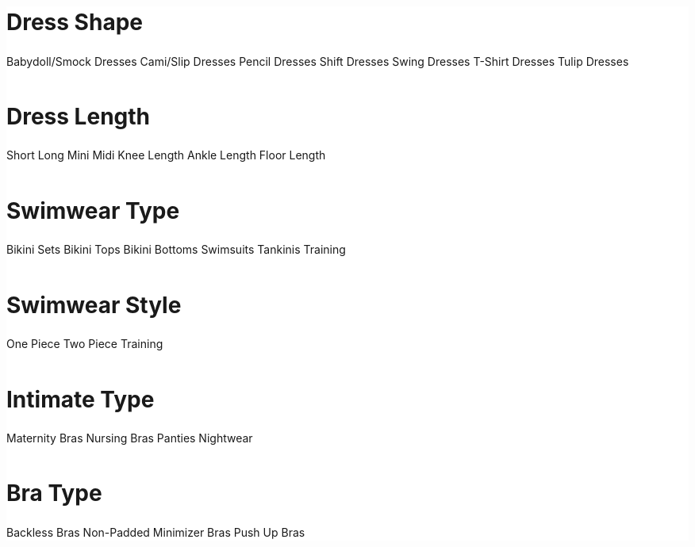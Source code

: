 # Dress Shape
Babydoll/Smock Dresses
Cami/Slip Dresses
Pencil Dresses
Shift Dresses
Swing Dresses
T-Shirt Dresses
Tulip Dresses

# Dress Length
Short
Long
Mini
Midi
Knee Length
Ankle Length
Floor Length



# Swimwear Type
Bikini Sets
Bikini Tops
Bikini Bottoms
Swimsuits
Tankinis
Training


# Swimwear Style
One Piece
Two Piece
Training


# Intimate Type
Maternity Bras
Nursing Bras
Panties
Nightwear


# Bra Type
Backless Bras
Non-Padded
Minimizer Bras
Push Up Bras
